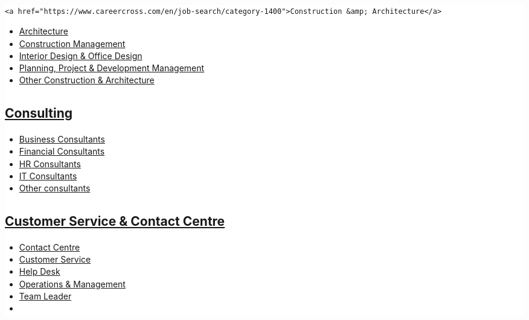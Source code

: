     <a href="https://www.careercross.com/en/job-search/category-1400">Construction &amp; Architecture</a>
  </h2>
  <ul class="no-list-style border-bottom pad-bottom-md">
    <li>
      <a href="https://www.careercross.com/en/job-search/category-1401">Architecture</a>
    </li>
    <li>
      <a href="https://www.careercross.com/en/job-search/category-1402">Construction Management</a>
    </li>
    <li>
      <a href="https://www.careercross.com/en/job-search/category-1403">Interior Design &amp; Office Design</a>
    </li>
    <li>
      <a href="https://www.careercross.com/en/job-search/category-1404">Planning, Project &amp; Development Management</a>
    </li>
    <li>
      <a href="https://www.careercross.com/en/job-search/category-1499">Other Construction &amp; Architecture</a>
    </li>
  </ul>
  <h2>
    <a href="https://www.careercross.com/en/job-search/category-3700">Consulting</a>
  </h2>
  <ul class="no-list-style border-bottom pad-bottom-md">
    <li>
      <a href="https://www.careercross.com/en/job-search/category-3701">Business Consultants</a>
    </li>
    <li>
      <a href="https://www.careercross.com/en/job-search/category-3702">Financial Consultants</a>
    </li>
    <li>
      <a href="https://www.careercross.com/en/job-search/category-3703">HR Consultants</a>
    </li>
    <li>
      <a href="https://www.careercross.com/en/job-search/category-3704">IT Consultants</a>
    </li>
    <li>
      <a href="https://www.careercross.com/en/job-search/category-3799">Other consultants</a>
    </li>
  </ul>
  <h2>
    <a href="https://www.careercross.com/en/job-search/category-1500">Customer Service &amp; Contact Centre</a>
  </h2>
  <ul class="no-list-style border-bottom pad-bottom-md">
    <li>
      <a href="https://www.careercross.com/en/job-search/category-1501">Contact Centre</a>
    </li>
    <li>
      <a href="https://www.careercross.com/en/job-search/category-1502">Customer Service</a>
    </li>
    <li>
      <a href="https://www.careercross.com/en/job-search/category-1503">Help Desk</a>
    </li>
    <li>
      <a href="https://www.careercross.com/en/job-search/category-1504">Operations &amp; Management</a>
    </li>
    <li>
      <a href="https://www.careercross.com/en/job-search/category-1505">Team Leader</a>
    </li>
    <li>